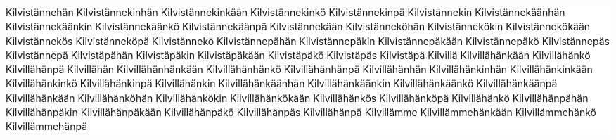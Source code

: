 Kilvistännehän
Kilvistännekinhän
Kilvistännekinkään
Kilvistännekinkö
Kilvistännekinpä
Kilvistännekin
Kilvistännekäänhän
Kilvistännekäänkin
Kilvistännekäänkö
Kilvistännekäänpä
Kilvistännekään
Kilvistänneköhän
Kilvistännekökin
Kilvistännekökään
Kilvistännekös
Kilvistänneköpä
Kilvistännekö
Kilvistännepähän
Kilvistännepäkin
Kilvistännepäkään
Kilvistännepäkö
Kilvistännepäs
Kilvistännepä
Kilvistäpähän
Kilvistäpäkin
Kilvistäpäkään
Kilvistäpäkö
Kilvistäpäs
Kilvistäpä
Kilvillä
Kilvillähänkään
Kilvillähänkö
Kilvillähänpä
Kilvillähän
Kilvillähänhänkään
Kilvillähänhänkö
Kilvillähänhänpä
Kilvillähänhän
Kilvillähänkinhän
Kilvillähänkinkään
Kilvillähänkinkö
Kilvillähänkinpä
Kilvillähänkin
Kilvillähänkäänhän
Kilvillähänkäänkin
Kilvillähänkäänkö
Kilvillähänkäänpä
Kilvillähänkään
Kilvillähänköhän
Kilvillähänkökin
Kilvillähänkökään
Kilvillähänkös
Kilvillähänköpä
Kilvillähänkö
Kilvillähänpähän
Kilvillähänpäkin
Kilvillähänpäkään
Kilvillähänpäkö
Kilvillähänpäs
Kilvillähänpä
Kilvillämme
Kilvillämmehänkään
Kilvillämmehänkö
Kilvillämmehänpä